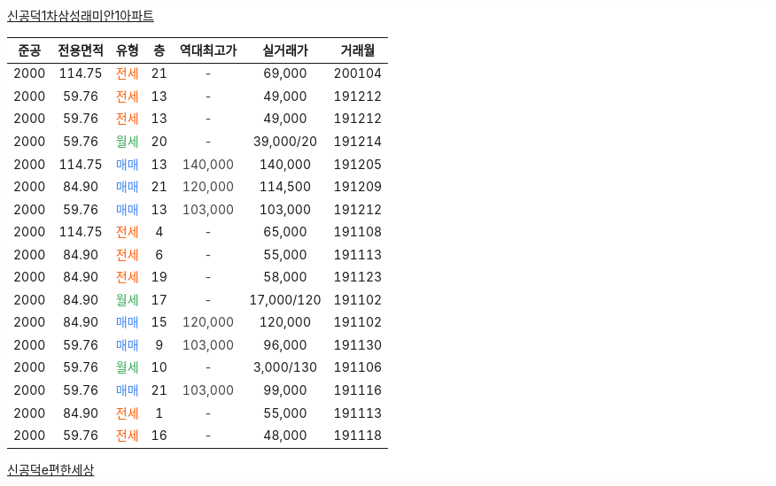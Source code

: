 [신공덕1차삼성래미안1아파트](https://search.naver.com/search.naver?query=%EC%84%9C%EC%9A%B8%ED%8A%B9%EB%B3%84%EC%8B%9C+%EB%A7%88%ED%8F%AC%EA%B5%AC+%EC%8B%A0%EA%B3%B5%EB%8D%95%EB%8F%99+%EC%8B%A0%EA%B3%B5%EB%8D%951%EC%B0%A8%EC%82%BC%EC%84%B1%EB%9E%98%EB%AF%B8%EC%95%881%EC%95%84%ED%8C%8C%ED%8A%B8)

|준공|전용면적|유형|층|역대최고가|실거래가|거래월|
|:---:|:---:|:---:|:---:|:---:|:---:|:---:|
|2000|114.75|<span style="color:#ff5a00">전세</span>|21|<span style="color:#444444">-</span>|69,000|200104|
|2000|59.76|<span style="color:#ff5a00">전세</span>|13|<span style="color:#444444">-</span>|49,000|191212|
|2000|59.76|<span style="color:#ff5a00">전세</span>|13|<span style="color:#444444">-</span>|49,000|191212|
|2000|59.76|<span style="color:#34a853">월세</span>|20|<span style="color:#444444">-</span>|39,000/20|191214|
|2000|114.75|<span style="color:#4285f3">매매</span>|13|<span style="color:#444444">140,000</span>|140,000|191205|
|2000|84.90|<span style="color:#4285f3">매매</span>|21|<span style="color:#444444">120,000</span>|114,500|191209|
|2000|59.76|<span style="color:#4285f3">매매</span>|13|<span style="color:#444444">103,000</span>|103,000|191212|
|2000|114.75|<span style="color:#ff5a00">전세</span>|4|<span style="color:#444444">-</span>|65,000|191108|
|2000|84.90|<span style="color:#ff5a00">전세</span>|6|<span style="color:#444444">-</span>|55,000|191113|
|2000|84.90|<span style="color:#ff5a00">전세</span>|19|<span style="color:#444444">-</span>|58,000|191123|
|2000|84.90|<span style="color:#34a853">월세</span>|17|<span style="color:#444444">-</span>|17,000/120|191102|
|2000|84.90|<span style="color:#4285f3">매매</span>|15|<span style="color:#444444">120,000</span>|120,000|191102|
|2000|59.76|<span style="color:#4285f3">매매</span>|9|<span style="color:#444444">103,000</span>|96,000|191130|
|2000|59.76|<span style="color:#34a853">월세</span>|10|<span style="color:#444444">-</span>|3,000/130|191106|
|2000|59.76|<span style="color:#4285f3">매매</span>|21|<span style="color:#444444">103,000</span>|99,000|191116|
|2000|84.90|<span style="color:#ff5a00">전세</span>|1|<span style="color:#444444">-</span>|55,000|191113|
|2000|59.76|<span style="color:#ff5a00">전세</span>|16|<span style="color:#444444">-</span>|48,000|191118|


<script async src="//pagead2.googlesyndication.com/pagead/js/adsbygoogle.js"></script>

<ins class="adsbygoogle"
     style="display:block"
     data-ad-client="ca-pub-2446590836940007"
     data-ad-slot="1659523306"
     data-ad-format="auto"
     data-full-width-responsive="true"></ins>
<script>
(adsbygoogle = window.adsbygoogle || []).push({});
</script>


[신공덕e편한세상](https://search.naver.com/search.naver?query=%EC%84%9C%EC%9A%B8%ED%8A%B9%EB%B3%84%EC%8B%9C+%EB%A7%88%ED%8F%AC%EA%B5%AC+%EC%8B%A0%EA%B3%B5%EB%8D%95%EB%8F%99+%EC%8B%A0%EA%B3%B5%EB%8D%95e%ED%8E%B8%ED%95%9C%EC%84%B8%EC%83%81)
